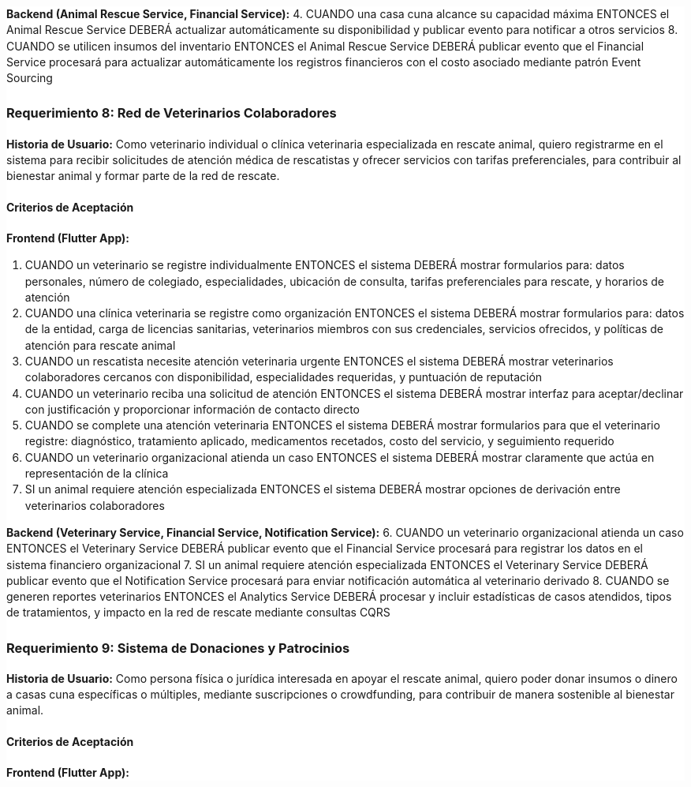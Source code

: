 **Backend (Animal Rescue Service, Financial Service):** 4. CUANDO una casa cuna alcance su capacidad máxima ENTONCES el Animal Rescue Service DEBERÁ actualizar automáticamente su disponibilidad y publicar evento para notificar a otros servicios 8. CUANDO se utilicen insumos del inventario ENTONCES el Animal Rescue Service DEBERÁ publicar evento que el Financial Service procesará para actualizar automáticamente los registros financieros con el costo asociado mediante patrón Event Sourcing

### Requerimiento 8: Red de Veterinarios Colaboradores

**Historia de Usuario:** Como veterinario individual o clínica veterinaria especializada en rescate animal, quiero registrarme en el sistema para recibir solicitudes de atención médica de rescatistas y ofrecer servicios con tarifas preferenciales, para contribuir al bienestar animal y formar parte de la red de rescate.

#### Criterios de Aceptación

**Frontend (Flutter App):**

1. CUANDO un veterinario se registre individualmente ENTONCES el sistema DEBERÁ mostrar formularios para: datos personales, número de colegiado, especialidades, ubicación de consulta, tarifas preferenciales para rescate, y horarios de atención
2. CUANDO una clínica veterinaria se registre como organización ENTONCES el sistema DEBERÁ mostrar formularios para: datos de la entidad, carga de licencias sanitarias, veterinarios miembros con sus credenciales, servicios ofrecidos, y políticas de atención para rescate animal
3. CUANDO un rescatista necesite atención veterinaria urgente ENTONCES el sistema DEBERÁ mostrar veterinarios colaboradores cercanos con disponibilidad, especialidades requeridas, y puntuación de reputación
4. CUANDO un veterinario reciba una solicitud de atención ENTONCES el sistema DEBERÁ mostrar interfaz para aceptar/declinar con justificación y proporcionar información de contacto directo
5. CUANDO se complete una atención veterinaria ENTONCES el sistema DEBERÁ mostrar formularios para que el veterinario registre: diagnóstico, tratamiento aplicado, medicamentos recetados, costo del servicio, y seguimiento requerido
6. CUANDO un veterinario organizacional atienda un caso ENTONCES el sistema DEBERÁ mostrar claramente que actúa en representación de la clínica
7. SI un animal requiere atención especializada ENTONCES el sistema DEBERÁ mostrar opciones de derivación entre veterinarios colaboradores

**Backend (Veterinary Service, Financial Service, Notification Service):** 6. CUANDO un veterinario organizacional atienda un caso ENTONCES el Veterinary Service DEBERÁ publicar evento que el Financial Service procesará para registrar los datos en el sistema financiero organizacional 7. SI un animal requiere atención especializada ENTONCES el Veterinary Service DEBERÁ publicar evento que el Notification Service procesará para enviar notificación automática al veterinario derivado 8. CUANDO se generen reportes veterinarios ENTONCES el Analytics Service DEBERÁ procesar y incluir estadísticas de casos atendidos, tipos de tratamientos, y impacto en la red de rescate mediante consultas CQRS

### Requerimiento 9: Sistema de Donaciones y Patrocinios

**Historia de Usuario:** Como persona física o jurídica interesada en apoyar el rescate animal, quiero poder donar insumos o dinero a casas cuna específicas o múltiples, mediante suscripciones o crowdfunding, para contribuir de manera sostenible al bienestar animal.

#### Criterios de Aceptación

**Frontend (Flutter App):**
